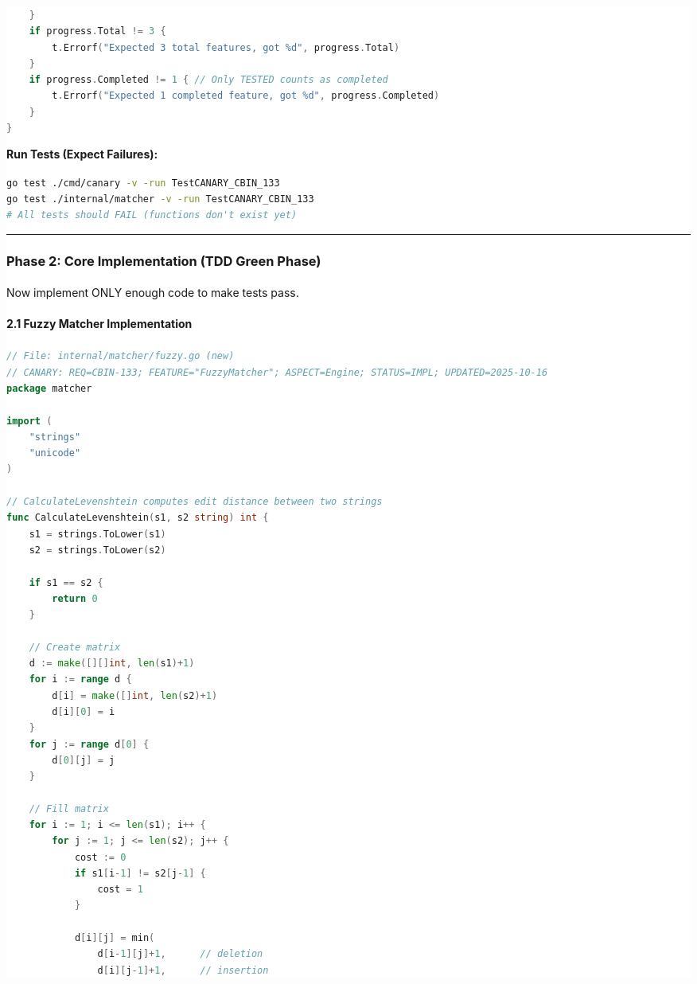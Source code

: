 ```go
	}
	if progress.Total != 3 {
		t.Errorf("Expected 3 total features, got %d", progress.Total)
	}
	if progress.Completed != 1 { // Only TESTED counts as completed
		t.Errorf("Expected 1 completed feature, got %d", progress.Completed)
	}
}
```

**Run Tests (Expect Failures):**
```bash
go test ./cmd/canary -v -run TestCANARY_CBIN_133
go test ./internal/matcher -v -run TestCANARY_CBIN_133
# All tests should FAIL (functions don't exist yet)
```

---

### Phase 2: Core Implementation (TDD Green Phase)

Now implement ONLY enough code to make tests pass.

#### 2.1 Fuzzy Matcher Implementation

```go
// File: internal/matcher/fuzzy.go (new)
// CANARY: REQ=CBIN-133; FEATURE="FuzzyMatcher"; ASPECT=Engine; STATUS=IMPL; UPDATED=2025-10-16
package matcher

import (
	"strings"
	"unicode"
)

// CalculateLevenshtein computes edit distance between two strings
func CalculateLevenshtein(s1, s2 string) int {
	s1 = strings.ToLower(s1)
	s2 = strings.ToLower(s2)

	if s1 == s2 {
		return 0
	}

	// Create matrix
	d := make([][]int, len(s1)+1)
	for i := range d {
		d[i] = make([]int, len(s2)+1)
		d[i][0] = i
	}
	for j := range d[0] {
		d[0][j] = j
	}

	// Fill matrix
	for i := 1; i <= len(s1); i++ {
		for j := 1; j <= len(s2); j++ {
			cost := 0
			if s1[i-1] != s2[j-1] {
				cost = 1
			}

			d[i][j] = min(
				d[i-1][j]+1,      // deletion
				d[i][j-1]+1,      // insertion
```